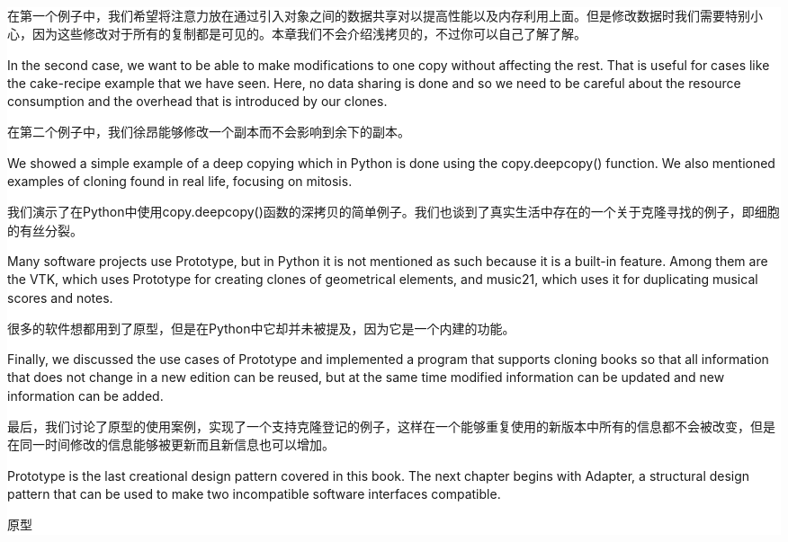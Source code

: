 在第一个例子中，我们希望将注意力放在通过引入对象之间的数据共享对以提高性能以及内存利用上面。但是修改数据时我们需要特别小心，因为这些修改对于所有的复制都是可见的。本章我们不会介绍浅拷贝的，不过你可以自己了解了解。

In the second case, we want to be able to make modifications to one copy without affecting the rest. That is useful for cases like the cake-recipe example that we have seen. Here, no data sharing is done and so we need to be careful about the resource consumption and the overhead that is introduced by our clones.  

在第二个例子中，我们徐昂能够修改一个副本而不会影响到余下的副本。

We showed a simple example of a deep copying which in Python is done using the copy.deepcopy() function. We also mentioned examples of cloning found in real life, focusing on mitosis.  

我们演示了在Python中使用copy.deepcopy()函数的深拷贝的简单例子。我们也谈到了真实生活中存在的一个关于克隆寻找的例子，即细胞的有丝分裂。  

Many software projects use Prototype, but in Python it is not mentioned as such because it is a built-in feature. Among them are the VTK, which uses Prototype for creating clones of geometrical elements, and music21, which uses it for duplicating musical scores and notes.   

很多的软件想都用到了原型，但是在Python中它却并未被提及，因为它是一个内建的功能。

Finally, we discussed the use cases of Prototype and implemented a program that supports cloning books so that all information that does not change in a new edition can be reused, but at the same time modified information can be updated and new information can be added.  

最后，我们讨论了原型的使用案例，实现了一个支持克隆登记的例子，这样在一个能够重复使用的新版本中所有的信息都不会被改变，但是在同一时间修改的信息能够被更新而且新信息也可以增加。  

Prototype is the last creational design pattern covered in this book. The next chapter begins with Adapter, a structural design pattern that can be used to make two incompatible software interfaces compatible.  

原型



